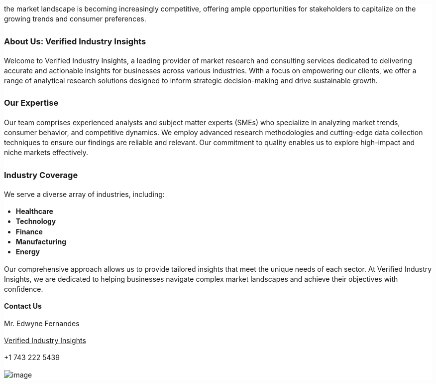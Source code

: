 the market landscape is becoming increasingly competitive, offering ample opportunities for stakeholders to capitalize on the growing trends and consumer preferences.</p><h3>About Us: Verified Industry Insights</h3><p>Welcome to Verified Industry Insights, a leading provider of market research and consulting services dedicated to delivering accurate and actionable insights for businesses across various industries. With a focus on empowering our clients, we offer a range of analytical research solutions designed to inform strategic decision-making and drive sustainable growth.</p><h3>Our Expertise</h3><p>Our team comprises experienced analysts and subject matter experts (SMEs) who specialize in analyzing market trends, consumer behavior, and competitive dynamics. We employ advanced research methodologies and cutting-edge data collection techniques to ensure our findings are reliable and relevant. Our commitment to quality enables us to explore high-impact and niche markets effectively.</p><h3>Industry Coverage</h3><p>We serve a diverse array of industries, including:</p><ul><li><strong>Healthcare</strong></li><li><strong>Technology</strong></li><li><strong>Finance</strong></li><li><strong>Manufacturing</strong></li><li><strong>Energy</strong></li></ul><p>Our comprehensive approach allows us to provide tailored insights that meet the unique needs of each sector. At Verified Industry Insights, we are dedicated to helping businesses navigate complex market landscapes and achieve their objectives with confidence.</p><p><strong>Contact Us</strong></p><p>Mr. Edwyne Fernandes</p><p><a href="https://www.verifiedindustryinsights.com/">Verified Industry Insights</a></p><p>+1 743 222 5439</p>
![image](https://github.com/user-attachments/assets/5fdd2d58-b69b-49e0-ac46-26ac34c3982a)
